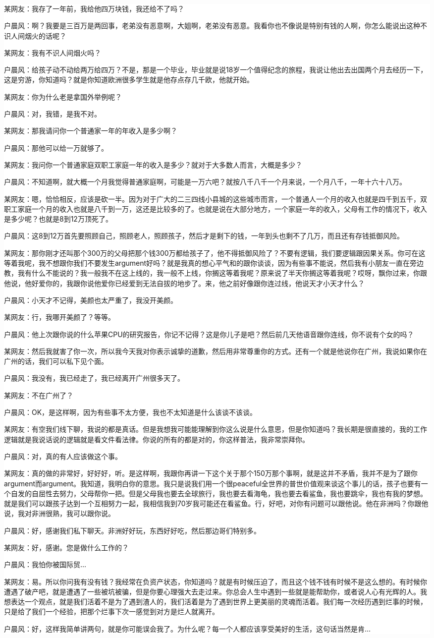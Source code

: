 某网友：我存了一年前，我给他四万块钱，我还给不了吗？

户晨风：啊？我要是三百万是两回事，老弟没有恶意啊，大姐啊，老弟没有恶意。我看你也不像说是特别有钱的人啊，你怎么能说出这种不识人间烟火的话呢？

某网友：我有不识人间烟火吗？

户晨风：给孩子动不动给两万给四万？不是，那是一个毕业，毕业就是说18岁一个值得纪念的旅程，我说让他出去出国两个月去经历一下，这是穷游，你知道吗？就是你知道欧洲很多学生就是他存点存几千欧，他就开始。

某网友：你为什么老是拿国外举例呢？

户晨风：对，我错，是我不对。

某网友：那我请问你一个普通家一年的年收入是多少啊？

户晨风：那他可以给一万就够了。

某网友：我问你一个普通家庭双职工家庭一年的收入是多少？就对于大多数人而言，大概是多少？

户晨风：不知道啊，就大概一个月我觉得普通家庭啊，可能是一万六吧？就按八千八千一个月来说，一个月八千，一年十六十八万。

某网友：嗯，恰恰相反，应该是砍一半。因为对于广大的二三四线小县城的这些城市而言，一个普通人一个月的收入也就是四千到五千，双职工家庭一个月的收入也就是八千到一万，这还是比较多的了。也就是说在大部分地方，一个家庭一年的收入，父母有工作的情况下，收入是多少呢？也就是8到12万顶死了。

户晨风：这8到12万首先要照顾自己，照顾老人，照顾孩子，然后才是剩下的钱，一年到头也剩不了几万，而且还有存钱抵御风险。

某网友：那你刚才还叫那个300万的父母把那个钱300万都给孩子了，他不得抵御风险了？不要有逻辑，我们要逻辑跟因果关系。你可在这等着我呢，我不想跟你我们不要发生argument好吗？就是我真的想心平气和的跟你谈谈，因为有些事不能说，然后我有小朋友一直在旁边教，我有什么不能说的？我一般我不在这上线的，我一般不上线，你搁这等着我呢？原来说了半天你搁这等着我呢？哎呀，飘你过来，你跟他说，他好爱你的，我跟你说他爱你已经爱到无法自拔的地步了。来，他之前好像跟你连过线，他说天才小天才什么？

户晨风：小天才不记得，美颜也太严重了，我没开美颜。

某网友：行，我哪开美颜了？等等。

户晨风：他上次跟你说的什么苹果CPU的研究报告，你记不记得？这是你儿子是吧？然后前几天他语音跟你连线，你不说有个女的吗？

某网友：然后我就害了你一次，所以我今天我对你表示诚挚的道歉，然后用非常尊重你的方式。还有一个就是他说你在广州，我说如果你在广州的话，我们可以私下见个面。

户晨风：我没有，我已经走了，我已经离开广州很多天了。

某网友：不在广州了？

户晨风：OK，是这样啊，因为有些事不太方便，我也不太知道是什么该谈不该谈。

某网友：有空我们线下聊，我说的都是真话。但是我想我可能能理解到你这么说是什么意思，但是你知道吗？我长期是很直接的，我的工作逻辑就是我说话说的逻辑就是看文件看法律。你说的所有的都是对的，你这样普法，我非常崇拜你。

户晨风：对，真的有人应该做这个事。

某网友：真的做的非常好，好好好，听。是这样啊，我跟你再讲一下这个关于那个150万那个事啊，就是这并不矛盾，我并不是为了跟你argument而argument。我知道，我明白你的意思。我只是说我们用一个很peaceful全世界的普世价值观来谈这个事儿的话，孩子也要有一个自发的自屈性去努力，父母帮你一把。但是父母我也要去全球旅行，我也要去看海龟，我也要去看鲨鱼，我也要跳伞，我也有我的梦想。就是我们可以跟孩子达到一个互相努力一起，我相信我到70岁我可能还在看鲨鱼。行，好吧，对你有问题可以跟他说。他在非洲吗？你跟他说，我对非洲很熟，我可以跟你说。

户晨风：好，感谢我们私下聊天。非洲好好玩，东西好好吃，然后那边哥们特别多。

某网友：好，感谢。您是做什么工作的？

户晨风：我怕你被国际贸...

某网友：易。所以你问我有没有钱？我经常在负资产状态，你知道吗？就是有时候压迫了，而且这个钱不钱有时候不是这么想的。有时候你遭遇了破产吧，就是遭遇了一些被坑被骗，但是你要心理强大去走过来。你总会人生中遇到一些就是能帮助你，或者说人心有光辉的人。我想表达一个观点，就是我们活着不是为了遇到渣人的，我们活着是为了遇到世界上更美丽的灵魂而活着。我们每一次经历遇到烂事的时候，只是给了我们一个经验，把那个烂事下次一感觉到对方是烂人就离开。

户晨风：好，这样我简单讲两句，就是你可能误会我了。为什么呢？每一个人都应该享受美好的生活，这句话当然是肯...

